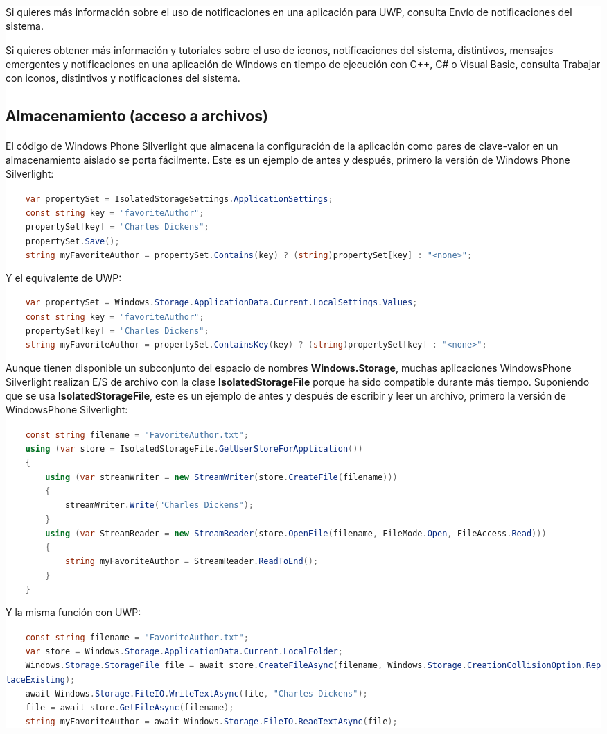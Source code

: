 Si quieres más información sobre el uso de notificaciones en una aplicación para UWP, consulta [Envío de notificaciones del sistema](https://msdn.microsoft.com/library/windows/apps/xaml/hh868266).

Si quieres obtener más información y tutoriales sobre el uso de iconos, notificaciones del sistema, distintivos, mensajes emergentes y notificaciones en una aplicación de Windows en tiempo de ejecución con C++, C# o Visual Basic, consulta [Trabajar con iconos, distintivos y notificaciones del sistema](https://msdn.microsoft.com/library/windows/apps/xaml/hh868259).

## <a name="storage-file-access"></a>Almacenamiento (acceso a archivos)

El código de Windows Phone Silverlight que almacena la configuración de la aplicación como pares de clave-valor en un almacenamiento aislado se porta fácilmente. Este es un ejemplo de antes y después, primero la versión de Windows Phone Silverlight:

```csharp
    var propertySet = IsolatedStorageSettings.ApplicationSettings;
    const string key = "favoriteAuthor";
    propertySet[key] = "Charles Dickens";
    propertySet.Save();
    string myFavoriteAuthor = propertySet.Contains(key) ? (string)propertySet[key] : "<none>";
```

Y el equivalente de UWP:

```csharp
    var propertySet = Windows.Storage.ApplicationData.Current.LocalSettings.Values;
    const string key = "favoriteAuthor";
    propertySet[key] = "Charles Dickens";
    string myFavoriteAuthor = propertySet.ContainsKey(key) ? (string)propertySet[key] : "<none>";
```

Aunque tienen disponible un subconjunto del espacio de nombres **Windows.Storage**, muchas aplicaciones WindowsPhone Silverlight realizan E/S de archivo con la clase **IsolatedStorageFile** porque ha sido compatible durante más tiempo. Suponiendo que se usa **IsolatedStorageFile**, este es un ejemplo de antes y después de escribir y leer un archivo, primero la versión de WindowsPhone Silverlight:

```csharp
    const string filename = "FavoriteAuthor.txt";
    using (var store = IsolatedStorageFile.GetUserStoreForApplication())
    {
        using (var streamWriter = new StreamWriter(store.CreateFile(filename)))
        {
            streamWriter.Write("Charles Dickens");
        }
        using (var StreamReader = new StreamReader(store.OpenFile(filename, FileMode.Open, FileAccess.Read)))
        {
            string myFavoriteAuthor = StreamReader.ReadToEnd();
        }
    }
```

Y la misma función con UWP:

```csharp
    const string filename = "FavoriteAuthor.txt";
    var store = Windows.Storage.ApplicationData.Current.LocalFolder;
    Windows.Storage.StorageFile file = await store.CreateFileAsync(filename, Windows.Storage.CreationCollisionOption.ReplaceExisting);
    await Windows.Storage.FileIO.WriteTextAsync(file, "Charles Dickens");
    file = await store.GetFileAsync(filename);
    string myFavoriteAuthor = await Windows.Storage.FileIO.ReadTextAsync(file);
```
